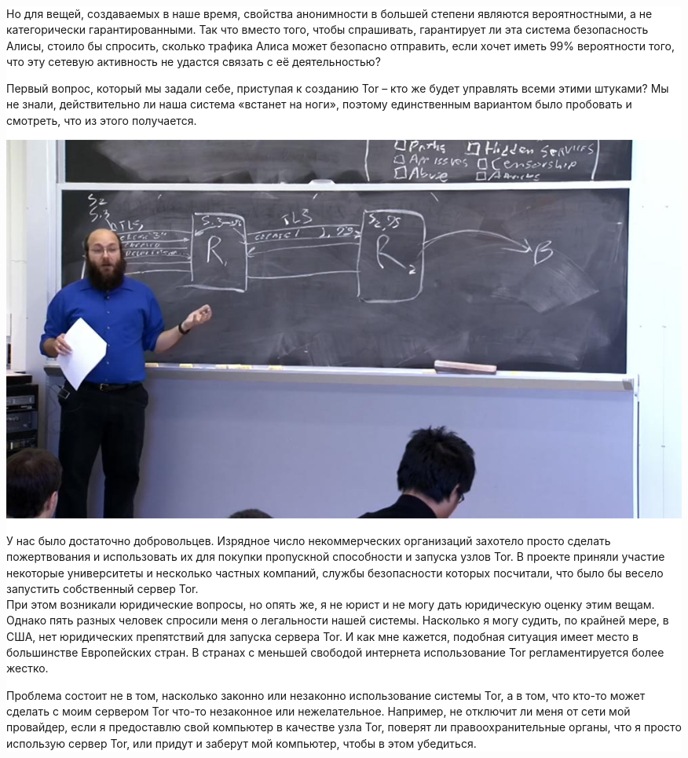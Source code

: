 
Но для вещей, создаваемых в наше время, свойства анонимности в большей степени являются вероятностными, а не категорически гарантированными. Так что вместо того, чтобы спрашивать, гарантирует ли эта система безопасность Алисы, стоило бы спросить, сколько трафика Алиса может безопасно отправить, если хочет иметь 99% вероятности того, что эту сетевую активность не удастся связать с её деятельностью?

Первый вопрос, который мы задали себе, приступая к созданию Tor – кто же будет управлять всеми этими штуками? Мы не знали, действительно ли наша система «встанет на ноги», поэтому единственным вариантом было пробовать и смотреть, что из этого получается.

![](../../_resources/42f24a74fdbb48da85e2953e00c7f4d3.jpeg)

У нас было достаточно добровольцев. Изрядное число некоммерческих организаций захотело просто сделать пожертвования и использовать их для покупки пропускной способности и запуска узлов Tor. В проекте приняли участие некоторые университеты и несколько частных компаний, службы безопасности которых посчитали, что было бы весело запустить собственный сервер Tor.  
При этом возникали юридические вопросы, но опять же, я не юрист и не могу дать юридическую оценку этим вещам. Однако пять разных человек спросили меня о легальности нашей системы. Насколько я могу судить, по крайней мере, в США, нет юридических препятствий для запуска сервера Tor. И как мне кажется, подобная ситуация имеет место в большинстве Европейских стран. В странах с меньшей свободой интернета использование Tor регламентируется более жестко.

Проблема состоит не в том, насколько законно или незаконно использование системы Tor, а в том, что кто-то может сделать с моим сервером Tor что-то незаконное или нежелательное. Например, не отключит ли меня от сети мой провайдер, если я предоставлю свой компьютер в качестве узла Tor, поверят ли правоохранительные органы, что я просто использую сервер Tor, или придут и заберут мой компьютер, чтобы в этом убедиться.
